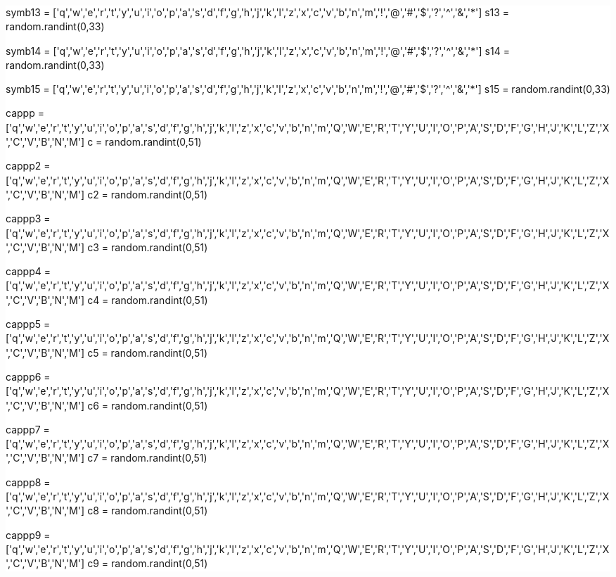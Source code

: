 symb13 = ['q','w','e','r','t','y','u','i','o','p','a','s','d','f','g','h','j','k','l','z','x','c','v','b','n','m','!','@','#','$','?','^','&','*']
s13 = random.randint(0,33)

symb14 = ['q','w','e','r','t','y','u','i','o','p','a','s','d','f','g','h','j','k','l','z','x','c','v','b','n','m','!','@','#','$','?','^','&','*']
s14 = random.randint(0,33)

symb15 = ['q','w','e','r','t','y','u','i','o','p','a','s','d','f','g','h','j','k','l','z','x','c','v','b','n','m','!','@','#','$','?','^','&','*']
s15 = random.randint(0,33)

cappp = ['q','w','e','r','t','y','u','i','o','p','a','s','d','f','g','h','j','k','l','z','x','c','v','b','n','m','Q','W','E','R','T','Y','U','I','O','P','A','S','D','F','G','H','J','K','L','Z','X','C','V','B','N','M']
c = random.randint(0,51)

cappp2 = ['q','w','e','r','t','y','u','i','o','p','a','s','d','f','g','h','j','k','l','z','x','c','v','b','n','m','Q','W','E','R','T','Y','U','I','O','P','A','S','D','F','G','H','J','K','L','Z','X','C','V','B','N','M']
c2 = random.randint(0,51)

cappp3 = ['q','w','e','r','t','y','u','i','o','p','a','s','d','f','g','h','j','k','l','z','x','c','v','b','n','m','Q','W','E','R','T','Y','U','I','O','P','A','S','D','F','G','H','J','K','L','Z','X','C','V','B','N','M']
c3 = random.randint(0,51)

cappp4 = ['q','w','e','r','t','y','u','i','o','p','a','s','d','f','g','h','j','k','l','z','x','c','v','b','n','m','Q','W','E','R','T','Y','U','I','O','P','A','S','D','F','G','H','J','K','L','Z','X','C','V','B','N','M']
c4 = random.randint(0,51)

cappp5 = ['q','w','e','r','t','y','u','i','o','p','a','s','d','f','g','h','j','k','l','z','x','c','v','b','n','m','Q','W','E','R','T','Y','U','I','O','P','A','S','D','F','G','H','J','K','L','Z','X','C','V','B','N','M']
c5 = random.randint(0,51)

cappp6 = ['q','w','e','r','t','y','u','i','o','p','a','s','d','f','g','h','j','k','l','z','x','c','v','b','n','m','Q','W','E','R','T','Y','U','I','O','P','A','S','D','F','G','H','J','K','L','Z','X','C','V','B','N','M']
c6 = random.randint(0,51)

cappp7 = ['q','w','e','r','t','y','u','i','o','p','a','s','d','f','g','h','j','k','l','z','x','c','v','b','n','m','Q','W','E','R','T','Y','U','I','O','P','A','S','D','F','G','H','J','K','L','Z','X','C','V','B','N','M']
c7 = random.randint(0,51)

cappp8 = ['q','w','e','r','t','y','u','i','o','p','a','s','d','f','g','h','j','k','l','z','x','c','v','b','n','m','Q','W','E','R','T','Y','U','I','O','P','A','S','D','F','G','H','J','K','L','Z','X','C','V','B','N','M']
c8 = random.randint(0,51)

cappp9 = ['q','w','e','r','t','y','u','i','o','p','a','s','d','f','g','h','j','k','l','z','x','c','v','b','n','m','Q','W','E','R','T','Y','U','I','O','P','A','S','D','F','G','H','J','K','L','Z','X','C','V','B','N','M']
c9 = random.randint(0,51)
